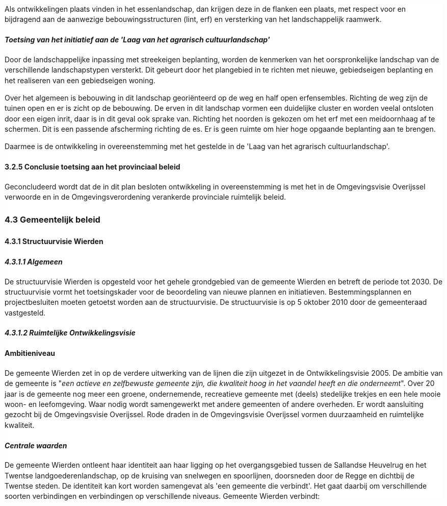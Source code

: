 Als ontwikkelingen plaats vinden in het essenlandschap, dan krijgen deze in de flanken een plaats, met respect voor en bijdragend aan de aanwezige bebouwingsstructuren (lint, erf) en versterking van het landschappelijk raamwerk.

#### *Toetsing van het initiatief aan de 'Laag van het agrarisch cultuurlandschap'*

Door de landschappelijke inpassing met streekeigen beplanting, worden de kenmerken van het oorspronkelijke landschap van de verschillende landschapstypen versterkt. Dit gebeurt door het plangebied in te richten met nieuwe, gebiedseigen beplanting en het realiseren van een gebiedseigen woning.

Over het algemeen is bebouwing in dit landschap georiënteerd op de weg en half open erfensembles. Richting de weg zijn de tuinen open en er is zicht op de bebouwing. De erven in dit landschap vormen een duidelijke cluster en worden veelal ontsloten door een eigen inrit, daar is in dit geval ook sprake van. Richting het noorden is gekozen om het erf met een meidoornhaag af te schermen. Dit is een passende afscherming richting de es. Er is geen ruimte om hier hoge opgaande beplanting aan te brengen.

Daarmee is de ontwikkeling in overeenstemming met het gestelde in de 'Laag van het agrarisch cultuurlandschap'.

#### **3.2.5 Conclusie toetsing aan het provinciaal beleid**

Geconcludeerd wordt dat de in dit plan besloten ontwikkeling in overeenstemming is met het in de Omgevingsvisie Overijssel verwoorde en in de Omgevingsverordening verankerde provinciale ruimtelijk beleid.

### <span id="page-21-0"></span>**4.3 Gemeentelijk beleid**

#### **4.3.1 Structuurvisie Wierden**

#### *4.3.1.1 Algemeen*

De structuurvisie Wierden is opgesteld voor het gehele grondgebied van de gemeente Wierden en betreft de periode tot 2030. De structuurvisie vormt het toetsingskader voor de beoordeling van nieuwe plannen en initiatieven. Bestemmingsplannen en projectbesluiten moeten getoetst worden aan de structuurvisie. De structuurvisie is op 5 oktober 2010 door de gemeenteraad vastgesteld.

#### *4.3.1.2 Ruimtelijke Ontwikkelingsvisie*

#### Ambitieniveau

De gemeente Wierden zet in op de verdere uitwerking van de lijnen die zijn uitgezet in de Ontwikkelingsvisie 2005. De ambitie van de gemeente is "*een actieve en zelfbewuste gemeente zijn, die kwaliteit hoog in het vaandel heeft en die onderneemt*". Over 20 jaar is de gemeente nog meer een groene, ondernemende, recreatieve gemeente met (deels) stedelijke trekjes en een hele mooie woon- en leefomgeving. Waar nodig wordt samengewerkt met andere gemeenten of andere overheden. Er wordt aansluiting gezocht bij de Omgevingsvisie Overijssel. Rode draden in de Omgevingsvisie Overijssel vormen duurzaamheid en ruimtelijke kwaliteit.

#### *Centrale waarden*

De gemeente Wierden ontleent haar identiteit aan haar ligging op het overgangsgebied tussen de Sallandse Heuvelrug en het Twentse landgoederenlandschap, op de kruising van snelwegen en spoorlijnen, doorsneden door de Regge en dichtbij de Twentse steden. De identiteit kan kort worden samengevat als 'een gemeente die verbindt'. Het gaat daarbij om verschillende soorten verbindingen en verbindingen op verschillende niveaus. Gemeente Wierden verbindt:
